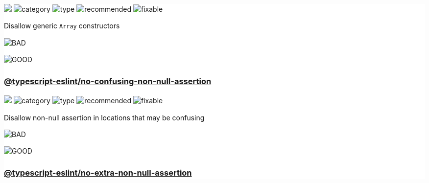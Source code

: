 [![](https://img.shields.io/badge/-TS%20CODE-lightgrey)](../../../libs/eslint/src/typescript/stylistic-issues/no-array-constructor.ts)
![category](https://img.shields.io/badge/category-Stylistic%20Issues-yellowgreen)
![type](https://img.shields.io/badge/type-suggestion-blueviolet)
![recommended](https://img.shields.io/badge/recommended-error-ff69b4)
![fixable](https://img.shields.io/badge/-fixable-blue)

Disallow generic `Array` constructors

![BAD](https://img.shields.io/badge/-BAD-critical)

```ts

```

![GOOD](https://img.shields.io/badge/-GOOD-informational)

```ts

```

### [@typescript-eslint/no-confusing-non-null-assertion](https://github.com/typescript-eslint/typescript-eslint/blob/v4.10.0/packages/eslint-plugin/docs/rules/no-confusing-non-null-assertion.md)

[![](https://img.shields.io/badge/-TS%20CODE-lightgrey)](../../../libs/eslint/src/typescript/stylistic-issues/no-confusing-non-null-assertion.ts)
![category](https://img.shields.io/badge/category-Stylistic%20Issues-yellowgreen)
![type](https://img.shields.io/badge/type-problem-blueviolet)
![recommended](https://img.shields.io/badge/recommended-false-ff69b4)
![fixable](https://img.shields.io/badge/-fixable-blue)

Disallow non-null assertion in locations that may be confusing

![BAD](https://img.shields.io/badge/-BAD-critical)

```ts

```

![GOOD](https://img.shields.io/badge/-GOOD-informational)

```ts

```

### [@typescript-eslint/no-extra-non-null-assertion](https://github.com/typescript-eslint/typescript-eslint/blob/v4.10.0/packages/eslint-plugin/docs/rules/no-extra-non-null-assertion.md)
